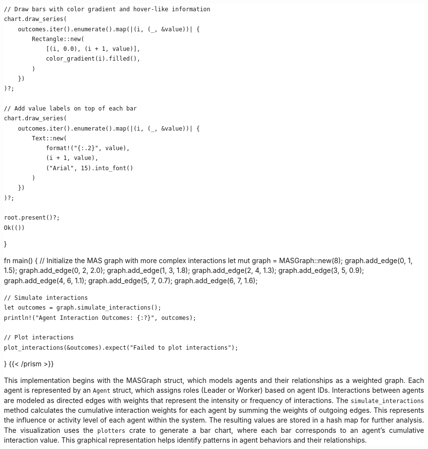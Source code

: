     // Draw bars with color gradient and hover-like information
    chart.draw_series(
        outcomes.iter().enumerate().map(|(i, (_, &value))| {
            Rectangle::new(
                [(i, 0.0), (i + 1, value)],
                color_gradient(i).filled(),
            )
        })
    )?;

    // Add value labels on top of each bar
    chart.draw_series(
        outcomes.iter().enumerate().map(|(i, (_, &value))| {
            Text::new(
                format!("{:.2}", value), 
                (i + 1, value), 
                ("Arial", 15).into_font()
            )
        })
    )?;

    root.present()?;
    Ok(())
}

fn main() {
    // Initialize the MAS graph with more complex interactions
    let mut graph = MASGraph::new(8);
    graph.add_edge(0, 1, 1.5);
    graph.add_edge(0, 2, 2.0);
    graph.add_edge(1, 3, 1.8);
    graph.add_edge(2, 4, 1.3);
    graph.add_edge(3, 5, 0.9);
    graph.add_edge(4, 6, 1.1);
    graph.add_edge(5, 7, 0.7);
    graph.add_edge(6, 7, 1.6);

    // Simulate interactions
    let outcomes = graph.simulate_interactions();
    println!("Agent Interaction Outcomes: {:?}", outcomes);

    // Plot interactions
    plot_interactions(&outcomes).expect("Failed to plot interactions");
}
{{< /prism >}}
<p style="text-align: justify;">
This implementation begins with the MASGraph struct, which models agents and their relationships as a weighted graph. Each agent is represented by an <code>Agent</code> struct, which assigns roles (Leader or Worker) based on agent IDs. Interactions between agents are modeled as directed edges with weights that represent the intensity or frequency of interactions. The <code>simulate_interactions</code> method calculates the cumulative interaction weights for each agent by summing the weights of outgoing edges. This represents the influence or activity level of each agent within the system. The resulting values are stored in a hash map for further analysis. The visualization uses the <code>plotters</code> crate to generate a bar chart, where each bar corresponds to an agent’s cumulative interaction value. This graphical representation helps identify patterns in agent behaviors and their relationships.
</p>
